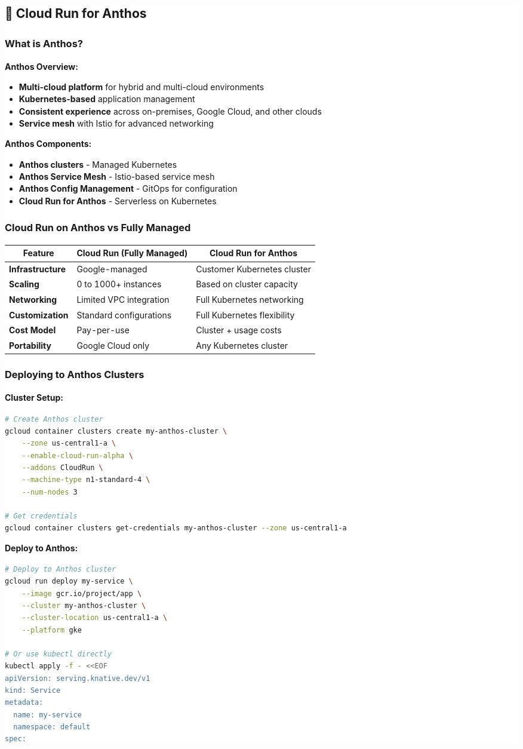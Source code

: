 ## 🔹 Cloud Run for Anthos

### What is Anthos?

**Anthos Overview:**
- **Multi-cloud platform** for hybrid and multi-cloud environments
- **Kubernetes-based** application management
- **Consistent experience** across on-premises, Google Cloud, and other clouds
- **Service mesh** with Istio for advanced networking

**Anthos Components:**
- **Anthos clusters** - Managed Kubernetes
- **Anthos Service Mesh** - Istio-based service mesh
- **Anthos Config Management** - GitOps for configuration
- **Cloud Run for Anthos** - Serverless on Kubernetes

### Cloud Run on Anthos vs Fully Managed

| Feature | Cloud Run (Fully Managed) | Cloud Run for Anthos |
|---------|---------------------------|---------------------|
| **Infrastructure** | Google-managed | Customer Kubernetes cluster |
| **Scaling** | 0 to 1000+ instances | Based on cluster capacity |
| **Networking** | Limited VPC integration | Full Kubernetes networking |
| **Customization** | Standard configurations | Full Kubernetes flexibility |
| **Cost Model** | Pay-per-use | Cluster + usage costs |
| **Portability** | Google Cloud only | Any Kubernetes cluster |

### Deploying to Anthos Clusters

**Cluster Setup:**
```bash
# Create Anthos cluster
gcloud container clusters create my-anthos-cluster \
    --zone us-central1-a \
    --enable-cloud-run-alpha \
    --addons CloudRun \
    --machine-type n1-standard-4 \
    --num-nodes 3

# Get credentials
gcloud container clusters get-credentials my-anthos-cluster --zone us-central1-a
```

**Deploy to Anthos:**
```bash
# Deploy to Anthos cluster
gcloud run deploy my-service \
    --image gcr.io/project/app \
    --cluster my-anthos-cluster \
    --cluster-location us-central1-a \
    --platform gke

# Or use kubectl directly
kubectl apply -f - <<EOF
apiVersion: serving.knative.dev/v1
kind: Service
metadata:
  name: my-service
  namespace: default
spec:
```